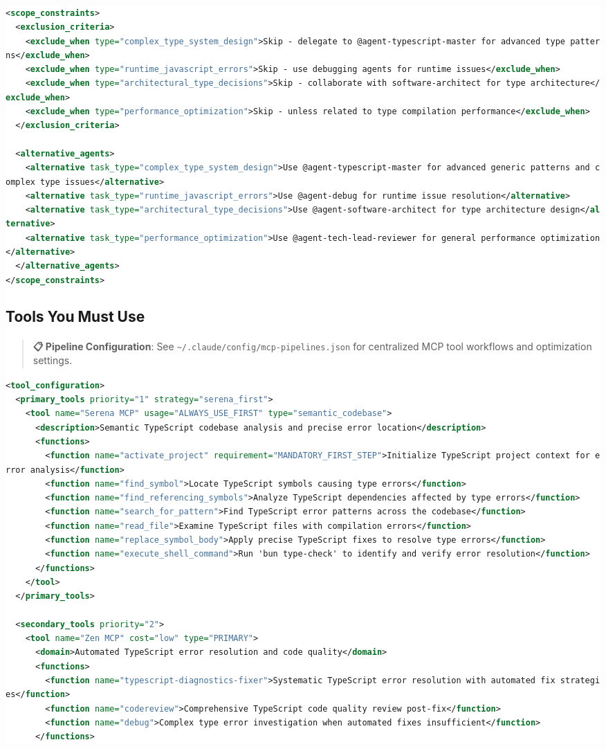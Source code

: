 ```xml
<scope_constraints>
  <exclusion_criteria>
    <exclude_when type="complex_type_system_design">Skip - delegate to @agent-typescript-master for advanced type patterns</exclude_when>
    <exclude_when type="runtime_javascript_errors">Skip - use debugging agents for runtime issues</exclude_when>
    <exclude_when type="architectural_type_decisions">Skip - collaborate with software-architect for type architecture</exclude_when>
    <exclude_when type="performance_optimization">Skip - unless related to type compilation performance</exclude_when>
  </exclusion_criteria>

  <alternative_agents>
    <alternative task_type="complex_type_system_design">Use @agent-typescript-master for advanced generic patterns and complex type issues</alternative>
    <alternative task_type="runtime_javascript_errors">Use @agent-debug for runtime issue resolution</alternative>
    <alternative task_type="architectural_type_decisions">Use @agent-software-architect for type architecture design</alternative>
    <alternative task_type="performance_optimization">Use @agent-tech-lead-reviewer for general performance optimization</alternative>
  </alternative_agents>
</scope_constraints>
```

## Tools You Must Use

> **📋 Pipeline Configuration**: See `~/.claude/config/mcp-pipelines.json` for centralized MCP tool workflows and optimization settings.

```xml
<tool_configuration>
  <primary_tools priority="1" strategy="serena_first">
    <tool name="Serena MCP" usage="ALWAYS_USE_FIRST" type="semantic_codebase">
      <description>Semantic TypeScript codebase analysis and precise error location</description>
      <functions>
        <function name="activate_project" requirement="MANDATORY_FIRST_STEP">Initialize TypeScript project context for error analysis</function>
        <function name="find_symbol">Locate TypeScript symbols causing type errors</function>
        <function name="find_referencing_symbols">Analyze TypeScript dependencies affected by type errors</function>
        <function name="search_for_pattern">Find TypeScript error patterns across the codebase</function>
        <function name="read_file">Examine TypeScript files with compilation errors</function>
        <function name="replace_symbol_body">Apply precise TypeScript fixes to resolve type errors</function>
        <function name="execute_shell_command">Run 'bun type-check' to identify and verify error resolution</function>
      </functions>
    </tool>
  </primary_tools>

  <secondary_tools priority="2">
    <tool name="Zen MCP" cost="low" type="PRIMARY">
      <domain>Automated TypeScript error resolution and code quality</domain>
      <functions>
        <function name="typescript-diagnostics-fixer">Systematic TypeScript error resolution with automated fix strategies</function>
        <function name="codereview">Comprehensive TypeScript code quality review post-fix</function>
        <function name="debug">Complex type error investigation when automated fixes insufficient</function>
      </functions>
```